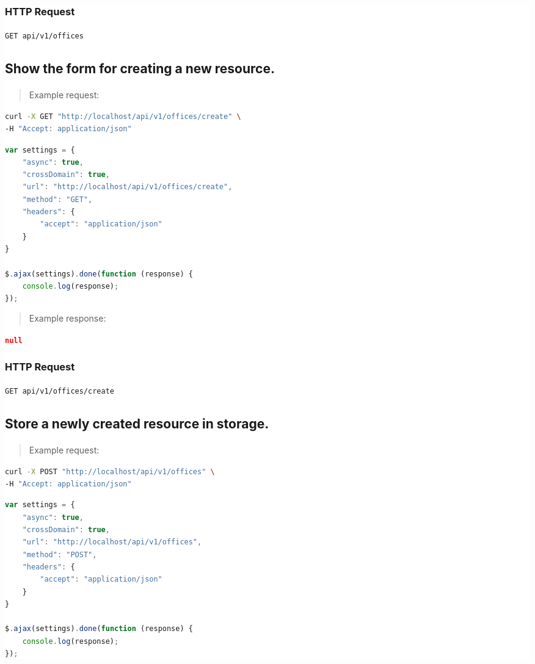 ### HTTP Request
`GET api/v1/offices`





## Show the form for creating a new resource.

> Example request:

```bash
curl -X GET "http://localhost/api/v1/offices/create" \
-H "Accept: application/json"
```

```javascript
var settings = {
    "async": true,
    "crossDomain": true,
    "url": "http://localhost/api/v1/offices/create",
    "method": "GET",
    "headers": {
        "accept": "application/json"
    }
}

$.ajax(settings).done(function (response) {
    console.log(response);
});
```

> Example response:

```json
null
```

### HTTP Request
`GET api/v1/offices/create`





## Store a newly created resource in storage.

> Example request:

```bash
curl -X POST "http://localhost/api/v1/offices" \
-H "Accept: application/json"
```

```javascript
var settings = {
    "async": true,
    "crossDomain": true,
    "url": "http://localhost/api/v1/offices",
    "method": "POST",
    "headers": {
        "accept": "application/json"
    }
}

$.ajax(settings).done(function (response) {
    console.log(response);
});
```
